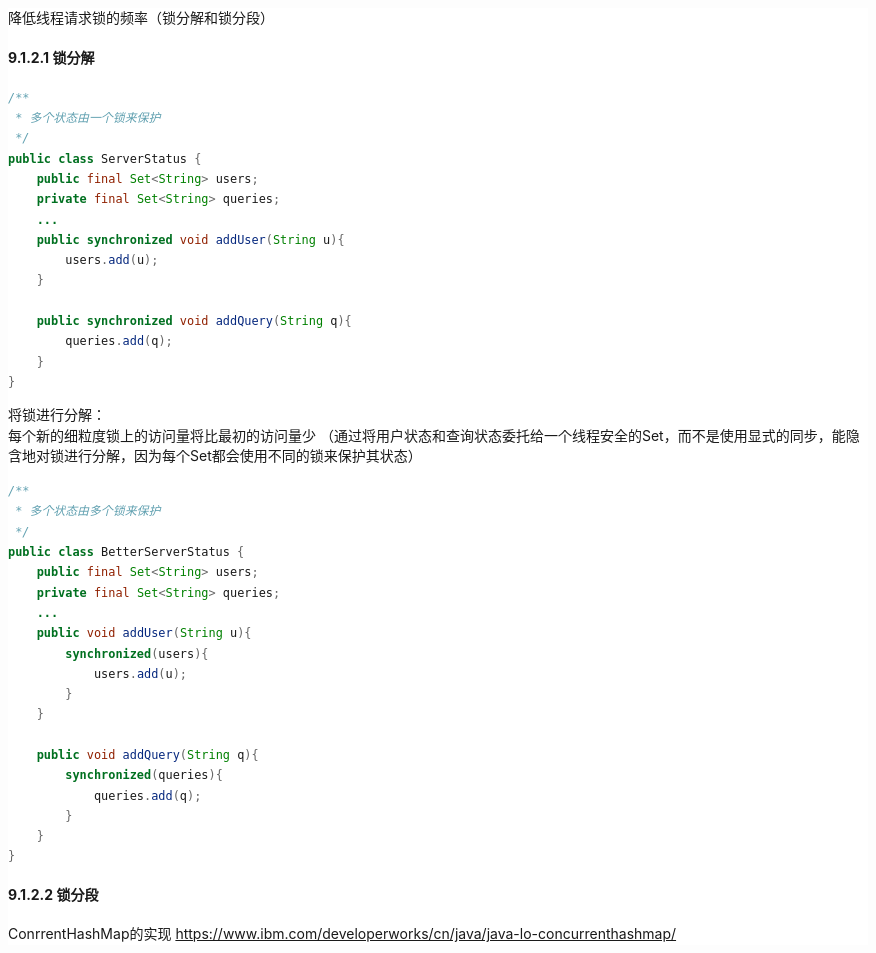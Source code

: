 降低线程请求锁的频率（锁分解和锁分段）

#### 9.1.2.1 锁分解

```java
/**
 * 多个状态由一个锁来保护
 */
public class ServerStatus {
	public final Set<String> users;
	private final Set<String> queries;
	...
	public synchronized void addUser(String u){
		users.add(u);
	}
	
	public synchronized void addQuery(String q){
		queries.add(q);
	}
}
```

将锁进行分解：
<br>
每个新的细粒度锁上的访问量将比最初的访问量少
（通过将用户状态和查询状态委托给一个线程安全的Set，而不是使用显式的同步，能隐含地对锁进行分解，因为每个Set都会使用不同的锁来保护其状态）

```java
/**
 * 多个状态由多个锁来保护
 */
public class BetterServerStatus {
	public final Set<String> users;
	private final Set<String> queries;
	...
	public void addUser(String u){
		synchronized(users){
			users.add(u);
		}
	}
	
	public void addQuery(String q){
		synchronized(queries){
			queries.add(q);
		}
	}
}
```

#### 9.1.2.2 锁分段

ConrrentHashMap的实现
https://www.ibm.com/developerworks/cn/java/java-lo-concurrenthashmap/
